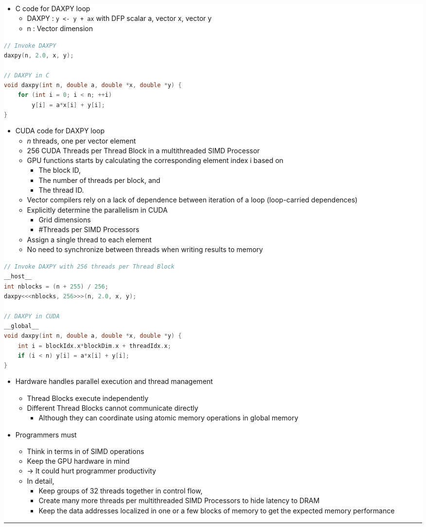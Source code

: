 - C code for DAXPY loop
	- DAXPY : `y <- y + ax` with DFP scalar a, vector x, vector y
	- n : Vector dimension

```cpp
// Invoke DAXPY 
daxpy(n, 2.0, x, y); 

// DAXPY in C 
void daxpy(int n, double a, double *x, double *y) {
	for (int i = 0; i < n; ++i)
		y[i] = a*x[i] + y[i];
}
```

- CUDA code for DAXPY loop
	- *$n$* threads, one per vector element
	- 256 CUDA Threads per Thread Block in a multithreaded SIMD Processor
	- GPU functions starts by calculating the corresponding element index i based on 
		- The block ID, 
		- The number of threads per block, and 
		- The thread ID.
	- Vector compilers rely on a lack of dependence between iteration of a loop (loop-carried dependences)
	- Explicitly determine the parallelism in CUDA
		- Grid dimensions
		- \#Threads per SIMD Processors
	- Assign a single thread to each element
	- No need to synchronize between threads when writing results to memory

```cpp
// Invoke DAXPY with 256 threads per Thread Block 
__host__
int nblocks = (n + 255) / 256; 
daxpy<<<nblocks, 256>>>(n, 2.0, x, y); 

// DAXPY in CUDA 
__global__ 
void daxpy(int n, double a, double *x, double *y) {
	int i = blockIdx.x*blockDim.x + threadIdx.x;
	if (i < n) y[i] = a*x[i] + y[i];
}
```

- Hardware handles parallel execution and thread management
	- Thread Blocks execute independently
	- Different Thread Blocks cannot communicate directly
		- Although they can coordinate using atomic memory operations in global memory

- Programmers must
	- Think in terms in of SIMD operations
	- Keep the GPU hardware in mind
	- $\rightarrow$ It could hurt programmer productivity
	- In detail, 
		- Keep groups of 32 threads together in control flow, 
		- Create many more threads per multithreaded SIMD Processors to hide latency to DRAM
		- Keep the data addresses localized in one or a few blocks of memory to get the expected memory performance

---